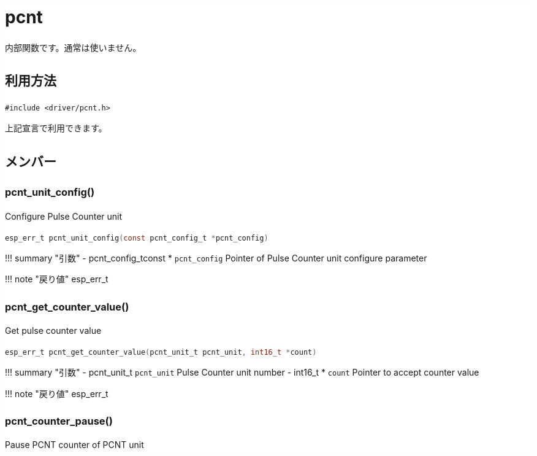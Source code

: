 # pcnt

内部関数です。通常は使いません。

## 利用方法
```
#include <driver/pcnt.h>
```

上記宣言で利用できます。

## メンバー















### pcnt_unit_config()
Configure Pulse Counter unit


```c
esp_err_t pcnt_unit_config(const pcnt_config_t *pcnt_config)
```

!!! summary "引数"
	- pcnt_config_tconst  * `pcnt_config` Pointer of Pulse Counter unit configure parameter

!!! note "戻り値"
	esp_err_t



### pcnt_get_counter_value()
Get pulse counter value


```c
esp_err_t pcnt_get_counter_value(pcnt_unit_t pcnt_unit, int16_t *count)
```

!!! summary "引数"
	- pcnt_unit_t `pcnt_unit` Pulse Counter unit number 
	- int16_t * `count` Pointer to accept counter value

!!! note "戻り値"
	esp_err_t 



### pcnt_counter_pause()
Pause PCNT counter of PCNT unit
